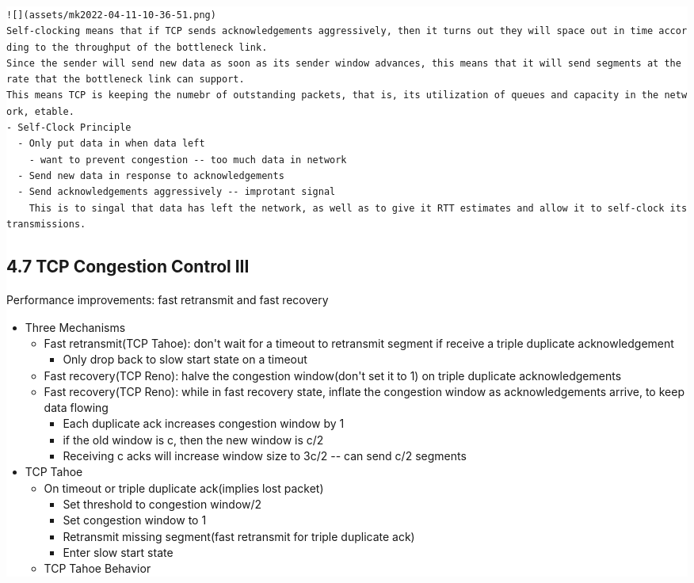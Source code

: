    ![](assets/mk2022-04-11-10-36-51.png)
    Self-clocking means that if TCP sends acknowledgements aggressively, then it turns out they will space out in time according to the throughput of the bottleneck link.
    Since the sender will send new data as soon as its sender window advances, this means that it will send segments at the rate that the bottleneck link can support.
    This means TCP is keeping the numebr of outstanding packets, that is, its utilization of queues and capacity in the network, etable.
    - Self-Clock Principle
      - Only put data in when data left
        - want to prevent congestion -- too much data in network
      - Send new data in response to acknowledgements
      - Send acknowledgements aggressively -- improtant signal
        This is to singal that data has left the network, as well as to give it RTT estimates and allow it to self-clock its transmissions.
## 4.7 TCP Congestion Control III
Performance improvements: fast retransmit and fast recovery
- Three Mechanisms
  - Fast retransmit(TCP Tahoe): don't wait for a timeout to retransmit segment if receive a triple duplicate acknowledgement
    - Only drop back to slow start state on a timeout
  - Fast recovery(TCP Reno): halve the congestion window(don't set it to 1) on triple duplicate acknowledgements
  - Fast recovery(TCP Reno): while in fast recovery state, inflate the congestion window as acknowledgements arrive, to keep data flowing
    - Each duplicate ack increases congestion window by 1
    - if the old window is c, then the new window is c/2
    - Receiving c acks will increase window size to 3c/2 -- can send c/2 segments
- TCP Tahoe
  - On timeout or triple duplicate ack(implies lost packet)
    - Set threshold to congestion window/2
    - Set congestion window to 1
    - Retransmit missing segment(fast retransmit for triple duplicate ack)
    - Enter slow start state
  - TCP Tahoe Behavior